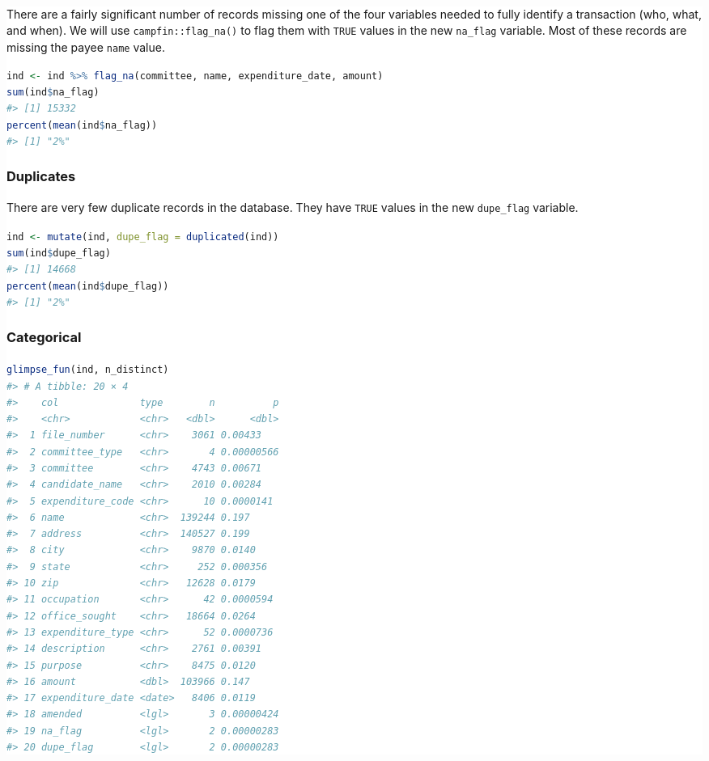 There are a fairly significant number of records missing one of the four
variables needed to fully identify a transaction (who, what, and when).
We will use `campfin::flag_na()` to flag them with `TRUE` values in the
new `na_flag` variable. Most of these records are missing the payee
`name` value.

``` r
ind <- ind %>% flag_na(committee, name, expenditure_date, amount)
sum(ind$na_flag)
#> [1] 15332
percent(mean(ind$na_flag))
#> [1] "2%"
```

### Duplicates

There are very few duplicate records in the database. They have `TRUE`
values in the new `dupe_flag` variable.

``` r
ind <- mutate(ind, dupe_flag = duplicated(ind))
sum(ind$dupe_flag)
#> [1] 14668
percent(mean(ind$dupe_flag))
#> [1] "2%"
```

### Categorical

``` r
glimpse_fun(ind, n_distinct)
#> # A tibble: 20 × 4
#>    col              type        n          p
#>    <chr>            <chr>   <dbl>      <dbl>
#>  1 file_number      <chr>    3061 0.00433   
#>  2 committee_type   <chr>       4 0.00000566
#>  3 committee        <chr>    4743 0.00671   
#>  4 candidate_name   <chr>    2010 0.00284   
#>  5 expenditure_code <chr>      10 0.0000141 
#>  6 name             <chr>  139244 0.197     
#>  7 address          <chr>  140527 0.199     
#>  8 city             <chr>    9870 0.0140    
#>  9 state            <chr>     252 0.000356  
#> 10 zip              <chr>   12628 0.0179    
#> 11 occupation       <chr>      42 0.0000594 
#> 12 office_sought    <chr>   18664 0.0264    
#> 13 expenditure_type <chr>      52 0.0000736 
#> 14 description      <chr>    2761 0.00391   
#> 15 purpose          <chr>    8475 0.0120    
#> 16 amount           <dbl>  103966 0.147     
#> 17 expenditure_date <date>   8406 0.0119    
#> 18 amended          <lgl>       3 0.00000424
#> 19 na_flag          <lgl>       2 0.00000283
#> 20 dupe_flag        <lgl>       2 0.00000283
```

